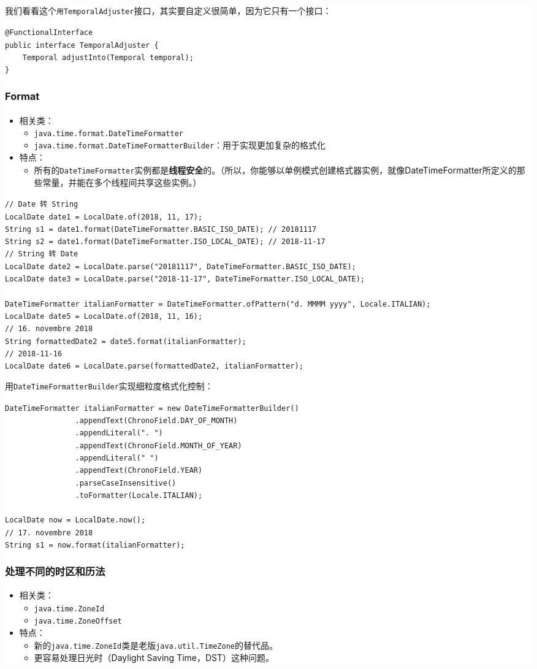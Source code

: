 我们看看这个`用TemporalAdjuster`接口，其实要自定义很简单，因为它只有一个接口：
```
@FunctionalInterface
public interface TemporalAdjuster {
    Temporal adjustInto(Temporal temporal);
}
```
### Format
* 相关类：
  * `java.time.format.DateTimeFormatter`
  * `java.time.format.DateTimeFormatterBuilder`：用于实现更加复杂的格式化
* 特点：
  * 所有的`DateTimeFormatter`实例都是**线程安全**的。（所以，你能够以单例模式创建格式器实例，就像DateTimeFormatter所定义的那些常量，并能在多个线程间共享这些实例。）

```
// Date 转 String
LocalDate date1 = LocalDate.of(2018, 11, 17);
String s1 = date1.format(DateTimeFormatter.BASIC_ISO_DATE); // 20181117
String s2 = date1.format(DateTimeFormatter.ISO_LOCAL_DATE); // 2018-11-17
// String 转 Date
LocalDate date2 = LocalDate.parse("20181117", DateTimeFormatter.BASIC_ISO_DATE);
LocalDate date3 = LocalDate.parse("2018-11-17", DateTimeFormatter.ISO_LOCAL_DATE);

DateTimeFormatter italianFormatter = DateTimeFormatter.ofPattern("d. MMMM yyyy", Locale.ITALIAN);
LocalDate date5 = LocalDate.of(2018, 11, 16);
// 16. novembre 2018
String formattedDate2 = date5.format(italianFormatter);
// 2018-11-16
LocalDate date6 = LocalDate.parse(formattedDate2, italianFormatter);
```
用`DateTimeFormatterBuilder`实现细粒度格式化控制：
```
DateTimeFormatter italianFormatter = new DateTimeFormatterBuilder()
                .appendText(ChronoField.DAY_OF_MONTH)
                .appendLiteral(". ")
                .appendText(ChronoField.MONTH_OF_YEAR)
                .appendLiteral(" ")
                .appendText(ChronoField.YEAR)
                .parseCaseInsensitive()
                .toFormatter(Locale.ITALIAN);

LocalDate now = LocalDate.now();
// 17. novembre 2018
String s1 = now.format(italianFormatter);
```

### 处理不同的时区和历法
* 相关类：
  * `java.time.ZoneId` 
  * `java.time.ZoneOffset`
* 特点：
  * 新的`java.time.ZoneId`类是老版`java.util.TimeZone`的替代品。
  * 更容易处理日光时（Daylight Saving Time，DST）这种问题。
